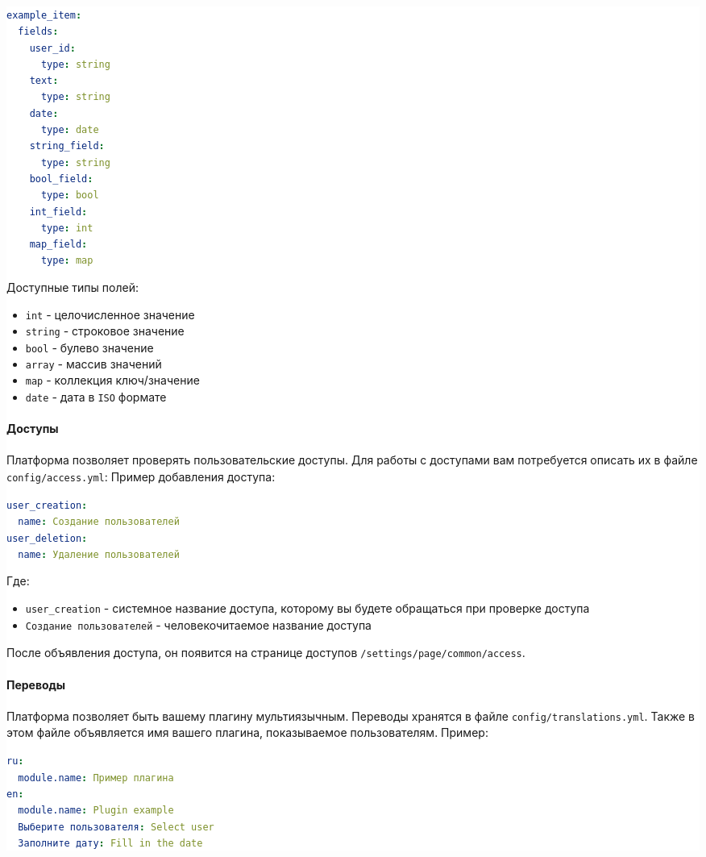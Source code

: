 ```yml
example_item:
  fields:
    user_id:
      type: string
    text:
      type: string
    date:
      type: date
    string_field:
      type: string
    bool_field:
      type: bool
    int_field:
      type: int
    map_field:
      type: map
```

Доступные типы полей:

* `int` - целочисленное значение
* `string` - строковое значение
* `bool` - булево значение
* `array` - массив значений
* `map` - коллекция ключ/значение
* `date` - дата в `ISO` формате

#### Доступы

Платформа позволяет проверять пользовательские доступы.
Для работы с доступами вам потребуется описать их в файле `config/access.yml`:
Пример добавления доступа:

```yml
user_creation:
  name: Создание пользователей
user_deletion:
  name: Удаление пользователей
```

Где:

* `user_creation` - системное название доступа, которому вы будете обращаться при проверке доступа
* `Создание пользователей` - человекочитаемое название доступа

После объявления доступа, он появится на странице доступов `/settings/page/common/access`.

#### Переводы

Платформа позволяет быть вашему плагину мультиязычным. Переводы хранятся в файле `config/translations.yml`.
Также в этом файле объявляется имя вашего плагина, показываемое пользователям.
Пример:

```yml
ru:
  module.name: Пример плагина
en:
  module.name: Plugin example
  Выберите пользователя: Select user
  Заполните дату: Fill in the date
```
